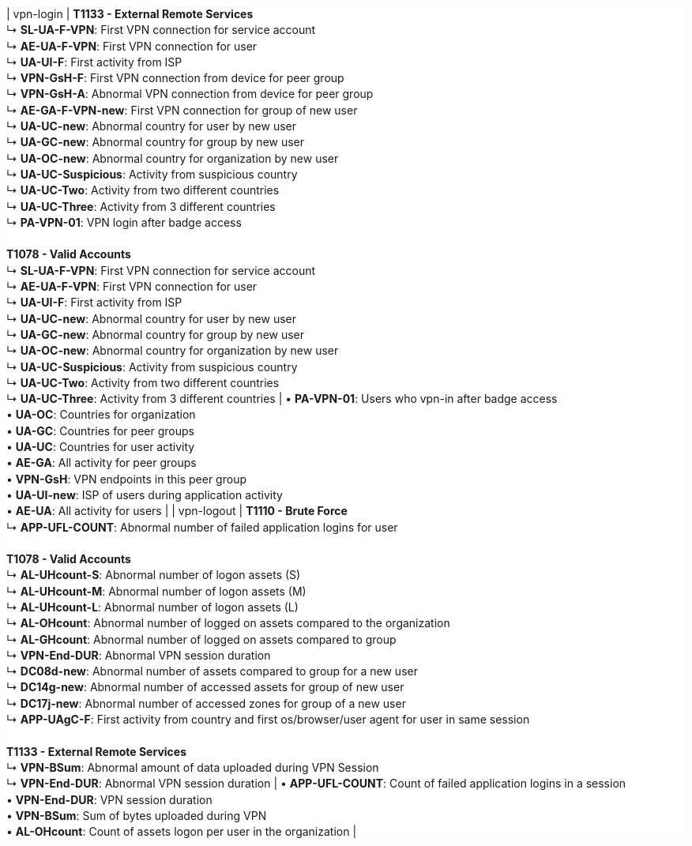 | vpn-login    | <b>T1133 - External Remote Services</b><br> ↳ <b>SL-UA-F-VPN</b>: First VPN connection for service account<br> ↳ <b>AE-UA-F-VPN</b>: First VPN connection for user<br> ↳ <b>UA-UI-F</b>: First activity from ISP<br> ↳ <b>VPN-GsH-F</b>: First VPN connection from device for peer group<br> ↳ <b>VPN-GsH-A</b>: Abnormal VPN connection from device for peer group<br> ↳ <b>AE-GA-F-VPN-new</b>: First VPN connection for group of new user<br> ↳ <b>UA-UC-new</b>: Abnormal country for user by new user<br> ↳ <b>UA-GC-new</b>: Abnormal country for group by new user<br> ↳ <b>UA-OC-new</b>: Abnormal country for organization by new user<br> ↳ <b>UA-UC-Suspicious</b>: Activity from suspicious country<br> ↳ <b>UA-UC-Two</b>: Activity from two different countries<br> ↳ <b>UA-UC-Three</b>: Activity from 3 different countries<br> ↳ <b>PA-VPN-01</b>: VPN login after badge access<br><br><b>T1078 - Valid Accounts</b><br> ↳ <b>SL-UA-F-VPN</b>: First VPN connection for service account<br> ↳ <b>AE-UA-F-VPN</b>: First VPN connection for user<br> ↳ <b>UA-UI-F</b>: First activity from ISP<br> ↳ <b>UA-UC-new</b>: Abnormal country for user by new user<br> ↳ <b>UA-GC-new</b>: Abnormal country for group by new user<br> ↳ <b>UA-OC-new</b>: Abnormal country for organization by new user<br> ↳ <b>UA-UC-Suspicious</b>: Activity from suspicious country<br> ↳ <b>UA-UC-Two</b>: Activity from two different countries<br> ↳ <b>UA-UC-Three</b>: Activity from 3 different countries    |  • <b>PA-VPN-01</b>: Users who vpn-in after badge access<br> • <b>UA-OC</b>: Countries for organization<br> • <b>UA-GC</b>: Countries for peer groups<br> • <b>UA-UC</b>: Countries for user activity<br> • <b>AE-GA</b>: All activity for peer groups<br> • <b>VPN-GsH</b>: VPN endpoints in this peer group<br> • <b>UA-UI-new</b>: ISP of users during application activity<br> • <b>AE-UA</b>: All activity for users    |
| vpn-logout    | <b>T1110 - Brute Force</b><br> ↳ <b>APP-UFL-COUNT</b>: Abnormal number of failed application logins for user<br><br><b>T1078 - Valid Accounts</b><br> ↳ <b>AL-UHcount-S</b>: Abnormal number of logon assets (S)<br> ↳ <b>AL-UHcount-M</b>: Abnormal number of logon assets (M)<br> ↳ <b>AL-UHcount-L</b>: Abnormal number of logon assets (L)<br> ↳ <b>AL-OHcount</b>: Abnormal number of logged on assets compared to the organization<br> ↳ <b>AL-GHcount</b>: Abnormal number of logged on assets compared to group<br> ↳ <b>VPN-End-DUR</b>: Abnormal VPN session duration<br> ↳ <b>DC08d-new</b>: Abnormal number of assets compared to group for a new user<br> ↳ <b>DC14g-new</b>: Abnormal number of accessed assets for group of new user<br> ↳ <b>DC17j-new</b>: Abnormal number of accessed zones for group of a new user<br> ↳ <b>APP-UAgC-F</b>: First activity from country and first os/browser/user agent for user in same session<br><br><b>T1133 - External Remote Services</b><br> ↳ <b>VPN-BSum</b>: Abnormal amount of data uploaded during VPN Session<br> ↳ <b>VPN-End-DUR</b>: Abnormal VPN session duration    |  • <b>APP-UFL-COUNT</b>: Count of failed application logins in a session<br> • <b>VPN-End-DUR</b>: VPN session duration<br> • <b>VPN-BSum</b>: Sum of bytes uploaded during VPN<br> • <b>AL-OHcount</b>: Count of assets logon per user in the organization    |